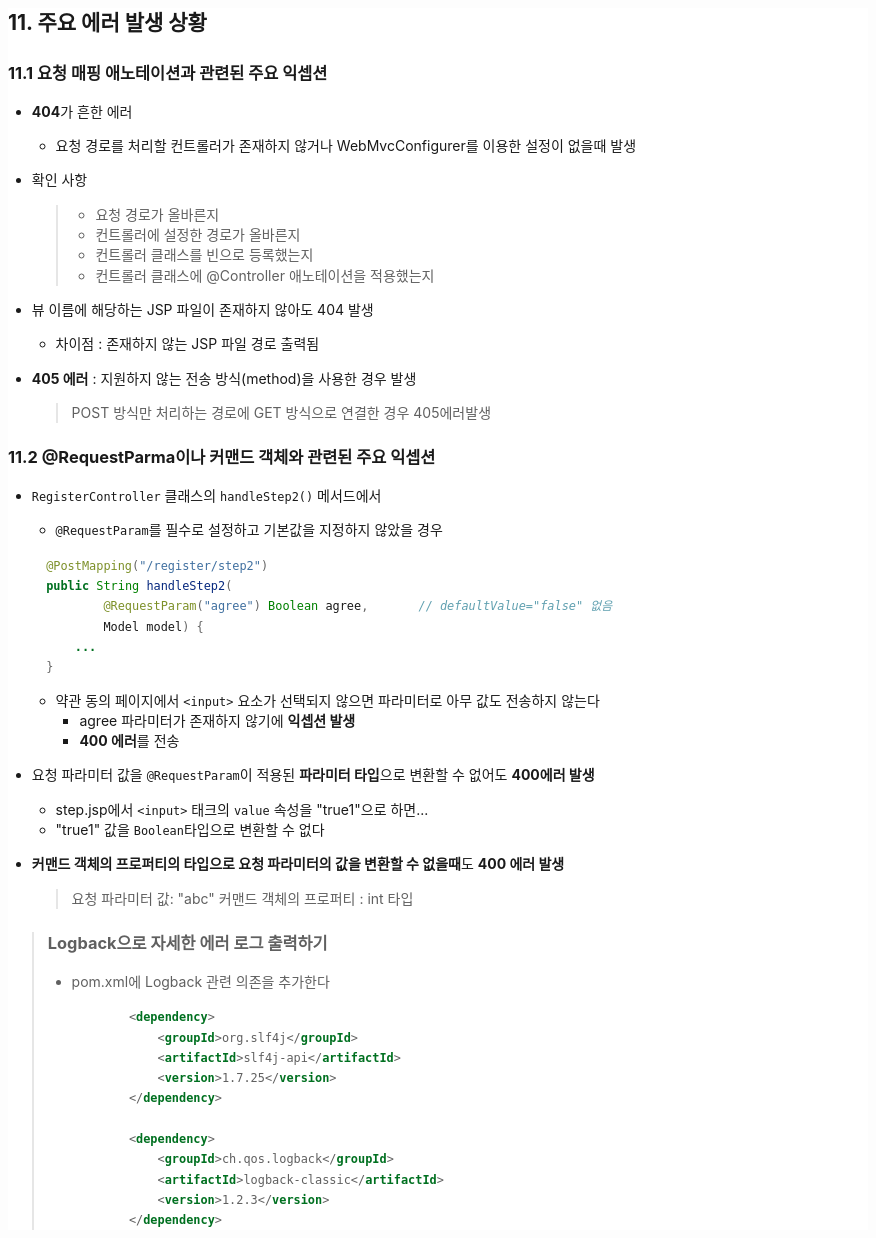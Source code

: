 

## 11. 주요 에러 발생 상황

### 11.1 요청 매핑 애노테이션과 관련된 주요 익셉션

- **404**가 흔한 에러

  - 요청 경로를 처리할 컨트롤러가 존재하지 않거나 WebMvcConfigurer를 이용한 설정이 없을때 발생

- 확인 사항

  > - 요청 경로가 올바른지
  > - 컨트롤러에 설정한 경로가 올바른지
  > - 컨트롤러 클래스를 빈으로 등록했는지
  > - 컨트롤러 클래스에 @Controller 애노테이션을 적용했는지

- 뷰 이름에 해당하는 JSP 파일이 존재하지 않아도 404 발생

  - 차이점 : 존재하지 않는 JSP 파일 경로 출력됨

- **405 에러** : 지원하지 않는 전송 방식(method)을 사용한 경우 발생

  > POST 방식만 처리하는 경로에 GET 방식으로 연결한 경우 405에러발생

### 11.2 @RequestParma이나 커맨드 객체와 관련된 주요 익셉션

- `RegisterController` 클래스의 `handleStep2()` 메서드에서

  - `@RequestParam`를 필수로 설정하고 기본값을 지정하지 않았을 경우

  ```java
  	@PostMapping("/register/step2")
  	public String handleStep2(
  			@RequestParam("agree") Boolean agree,		// defaultValue="false" 없음
  			Model model) {
  		...
  	}
  ```

  - 약관 동의 페이지에서 `<input>` 요소가 선택되지 않으면 파라미터로 아무 값도 전송하지 않는다
    - agree 파라미터가 존재하지 않기에 **익셉션 발생**
    - **400 에러**를 전송

- 요청 파라미터 값을 `@RequestParam`이 적용된 **파라미터 타입**으로 변환할 수 없어도 **400에러 발생**

  - step.jsp에서 `<input>` 태크의 `value` 속성을 "true1"으로 하면...
  - "true1" 값을 `Boolean`타입으로 변환할 수 없다

- **커맨드 객체의 프로퍼티의 타입으로 요청 파라미터의 값을 변환할 수 없을때**도 **400 에러 발생**

  > 요청 파라미터 값: "abc"
  > 커맨드 객체의 프로퍼티 : int 타입

> ### Logback으로 자세한 에러 로그 출력하기
>
> - pom.xml에 Logback 관련 의존을 추가한다
>
>   ```xml
>   		<dependency>
>   			<groupId>org.slf4j</groupId>
>   			<artifactId>slf4j-api</artifactId>
>   			<version>1.7.25</version>
>   		</dependency>
>   
>   		<dependency>
>   			<groupId>ch.qos.logback</groupId>
>   			<artifactId>logback-classic</artifactId>
>   			<version>1.2.3</version>
>   		</dependency>
>   ```
